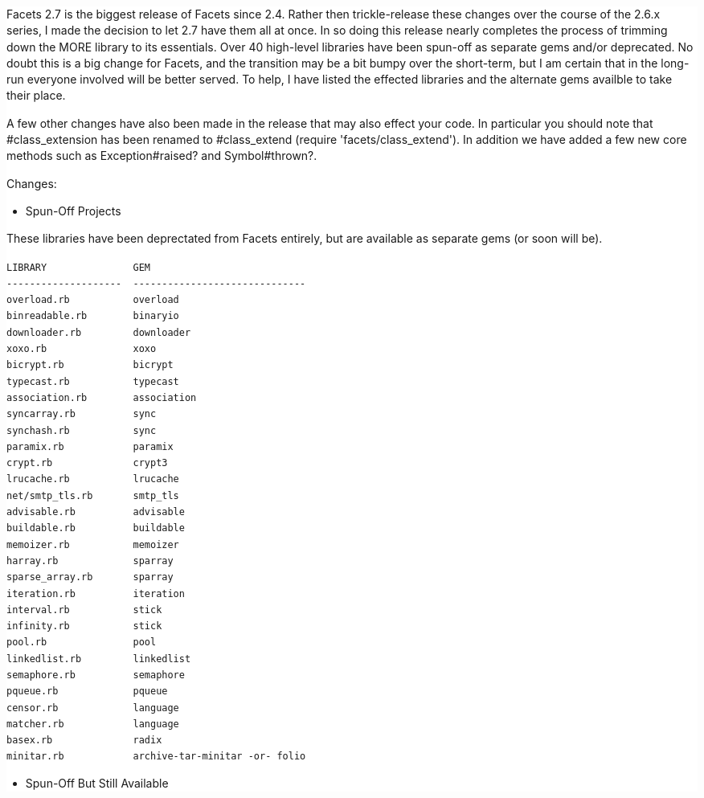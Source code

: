 Facets 2.7 is the biggest release of Facets since 2.4. Rather then trickle-release these
changes over the course of the 2.6.x series, I made the decision to let 2.7 have them
all at once. In so doing this release nearly completes the process of trimming down
the MORE library to its essentials. Over 40 high-level libraries have been spun-off
as separate gems and/or deprecated. No doubt this is a big change for Facets, and the
transition may be a bit bumpy over the short-term, but I am certain that in the long-run
everyone involved will be better served. To help, I have listed the effected libraries
and the alternate gems availble to take their place.

A few other changes have also been made in the release that may also effect your code.
In particular you should note that #class_extension has been renamed to #class_extend
(require 'facets/class_extend'). In addition we have added a few new core methods such
as Exception#raised? and Symbol#thrown?.

Changes:

* Spun-Off Projects

These libraries have been deprectated from Facets entirely, but are available
as separate gems (or soon will be).

    LIBRARY               GEM
    --------------------  ------------------------------
    overload.rb           overload
    binreadable.rb        binaryio
    downloader.rb         downloader
    xoxo.rb               xoxo
    bicrypt.rb            bicrypt
    typecast.rb           typecast
    association.rb        association
    syncarray.rb          sync
    synchash.rb           sync
    paramix.rb            paramix
    crypt.rb              crypt3
    lrucache.rb           lrucache
    net/smtp_tls.rb       smtp_tls
    advisable.rb          advisable
    buildable.rb          buildable
    memoizer.rb           memoizer
    harray.rb             sparray
    sparse_array.rb       sparray
    iteration.rb          iteration
    interval.rb           stick
    infinity.rb           stick
    pool.rb               pool
    linkedlist.rb         linkedlist
    semaphore.rb          semaphore
    pqueue.rb             pqueue
    censor.rb             language
    matcher.rb            language
    basex.rb              radix
    minitar.rb            archive-tar-minitar -or- folio

* Spun-Off But Still Available

